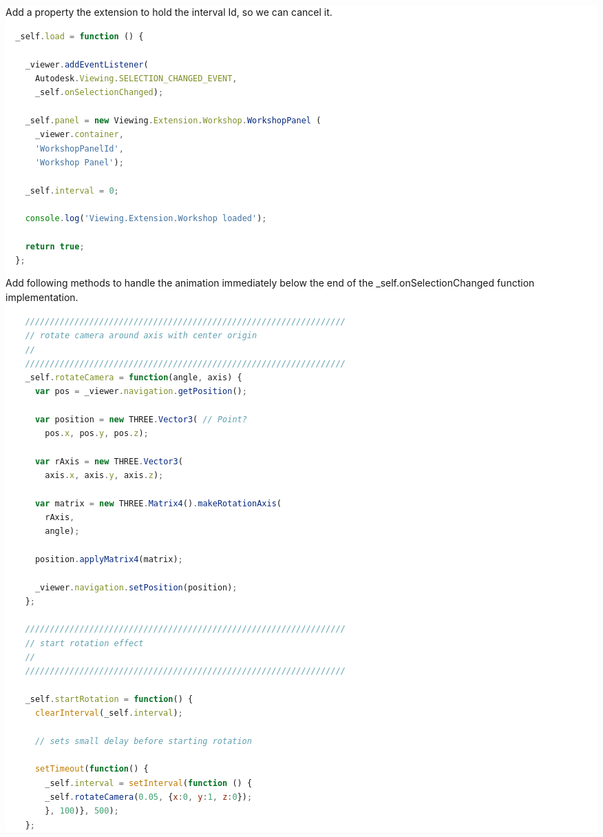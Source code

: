 Add a property the extension to hold the interval Id, so we can cancel it.

```js
  _self.load = function () {

    _viewer.addEventListener(
      Autodesk.Viewing.SELECTION_CHANGED_EVENT,
      _self.onSelectionChanged);

    _self.panel = new Viewing.Extension.Workshop.WorkshopPanel (
      _viewer.container,
      'WorkshopPanelId',
      'Workshop Panel');

    _self.interval = 0;

    console.log('Viewing.Extension.Workshop loaded');

    return true;
  };
```

Add following methods to handle the animation immediately below the end of the _self.onSelectionChanged function implementation.

```js
    /////////////////////////////////////////////////////////////////
    // rotate camera around axis with center origin
    //
    /////////////////////////////////////////////////////////////////
    _self.rotateCamera = function(angle, axis) {
      var pos = _viewer.navigation.getPosition();

      var position = new THREE.Vector3( // Point?
        pos.x, pos.y, pos.z);

      var rAxis = new THREE.Vector3(
        axis.x, axis.y, axis.z);

      var matrix = new THREE.Matrix4().makeRotationAxis(
        rAxis,
        angle);

      position.applyMatrix4(matrix);

      _viewer.navigation.setPosition(position);
    };

    /////////////////////////////////////////////////////////////////
    // start rotation effect
    //
    /////////////////////////////////////////////////////////////////

    _self.startRotation = function() {
      clearInterval(_self.interval);

      // sets small delay before starting rotation

      setTimeout(function() {
        _self.interval = setInterval(function () {
        _self.rotateCamera(0.05, {x:0, y:1, z:0});
        }, 100)}, 500);
    };
```
